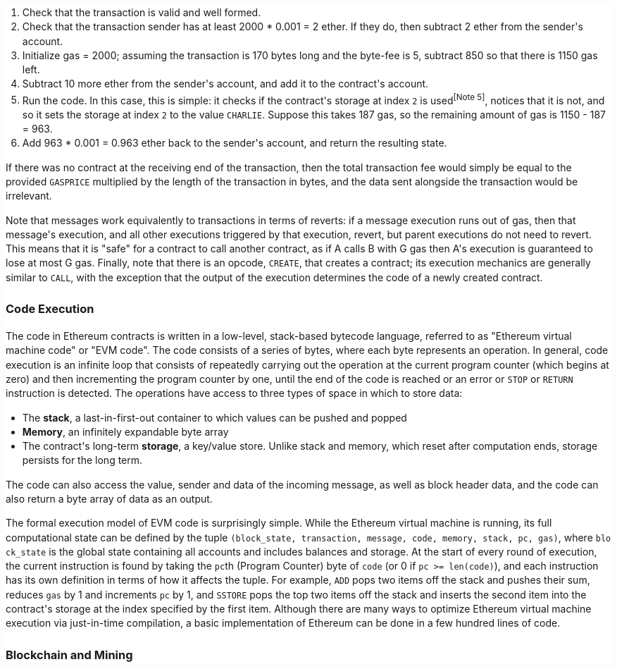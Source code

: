 1. Check that the transaction is valid and well formed.
2. Check that the transaction sender has at least 2000 * 0.001 = 2 ether. If they do, then subtract 2 ether from the sender's account.
3. Initialize gas = 2000; assuming the transaction is 170 bytes long and the byte-fee is 5, subtract 850 so that there is 1150 gas left.
3. Subtract 10 more ether from the sender's account, and add it to the contract's account.
4. Run the code. In this case, this is simple: it checks if the contract's storage at index `2` is used<sup>[Note 5]</sup>, notices that it is not, and so it sets the storage at index `2` to the value `CHARLIE`. Suppose this takes 187 gas, so the remaining amount of gas is 1150 - 187 = 963.
5. Add 963 * 0.001 = 0.963 ether back to the sender's account, and return the resulting state.

If there was no contract at the receiving end of the transaction, then the total transaction fee would simply be equal to the provided `GASPRICE` multiplied by the length of the transaction in bytes, and the data sent alongside the transaction would be irrelevant.

Note that messages work equivalently to transactions in terms of reverts: if a message execution runs out of gas, then that message's execution, and all other executions triggered by that execution, revert, but parent executions do not need to revert. This means that it is "safe" for a contract to call another contract, as if A calls B with G gas then A's execution is guaranteed to lose at most G gas. Finally, note that there is an opcode, `CREATE`, that creates a contract; its execution mechanics are generally similar to `CALL`, with the exception that the output of the execution determines the code of a newly created contract.

### Code Execution

The code in Ethereum contracts is written in a low-level, stack-based bytecode language, referred to as "Ethereum virtual machine code" or "EVM code". The code consists of a series of bytes, where each byte represents an operation. In general, code execution is an infinite loop that consists of repeatedly carrying out the operation at the current program counter (which begins at zero) and then incrementing the program counter by one, until the end of the code is reached or an error or `STOP` or `RETURN` instruction is detected. The operations have access to three types of space in which to store data:

* The **stack**, a last-in-first-out container to which values can be pushed and popped
* **Memory**, an infinitely expandable byte array
* The contract's long-term **storage**, a key/value store. Unlike stack and memory, which reset after computation ends, storage persists for the long term.

The code can also access the value, sender and data of the incoming message, as well as block header data, and the code can also return a byte array of data as an output.

The formal execution model of EVM code is surprisingly simple. While the Ethereum virtual machine is running, its full computational state can be defined by the tuple `(block_state, transaction, message, code, memory, stack, pc, gas)`, where `block_state` is the global state containing all accounts and includes balances and storage. At the start of every round of execution, the current instruction is found by taking the `pc`th (Program Counter) byte of `code` (or 0 if `pc >= len(code)`), and each instruction has its own definition in terms of how it affects the tuple. For example, `ADD` pops two items off the stack and pushes their sum, reduces `gas` by 1 and increments `pc` by 1, and `SSTORE` pops the top two items off the stack and inserts the second item into the contract's storage at the index specified by the first item. Although there are many ways to optimize Ethereum virtual machine execution via just-in-time compilation, a basic implementation of Ethereum can be done in a few hundred lines of code.

### Blockchain and Mining
